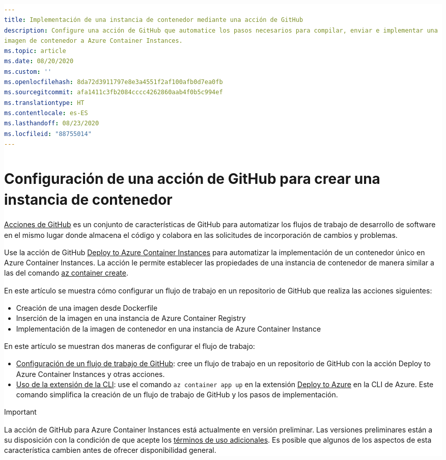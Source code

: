 ```yaml
---
title: Implementación de una instancia de contenedor mediante una acción de GitHub
description: Configure una acción de GitHub que automatice los pasos necesarios para compilar, enviar e implementar una imagen de contenedor a Azure Container Instances.
ms.topic: article
ms.date: 08/20/2020
ms.custom: ''
ms.openlocfilehash: 8da72d3911797e8e3a4551f2af100afb0d7ea0fb
ms.sourcegitcommit: afa1411c3fb2084cccc4262860aab4f0b5c994ef
ms.translationtype: HT
ms.contentlocale: es-ES
ms.lasthandoff: 08/23/2020
ms.locfileid: "88755014"
---
```

# <a name="configure-a-github-action-to-create-a-container-instance"></a>Configuración de una acción de GitHub para crear una instancia de contenedor

[Acciones de GitHub](https://help.github.com/actions/getting-started-with-github-actions/about-github-actions) es un conjunto de características de GitHub para automatizar los flujos de trabajo de desarrollo de software en el mismo lugar donde almacena el código y colabora en las solicitudes de incorporación de cambios y problemas.

Use la acción de GitHub [Deploy to Azure Container Instances](https://github.com/azure/aci-deploy) para automatizar la implementación de un contenedor único en Azure Container Instances. La acción le permite establecer las propiedades de una instancia de contenedor de manera similar a las del comando [az container create][az-container-create].

En este artículo se muestra cómo configurar un flujo de trabajo en un repositorio de GitHub que realiza las acciones siguientes:

* Creación de una imagen desde Dockerfile
* Inserción de la imagen en una instancia de Azure Container Registry
* Implementación de la imagen de contenedor en una instancia de Azure Container Instance

En este artículo se muestran dos maneras de configurar el flujo de trabajo:

* [Configuración de un flujo de trabajo de GitHub](#configure-github-workflow): cree un flujo de trabajo en un repositorio de GitHub con la acción Deploy to Azure Container Instances y otras acciones.  
* [Uso de la extensión de la CLI](#use-deploy-to-azure-extension): use el comando `az container app up` en la extensión [Deploy to Azure](https://github.com/Azure/deploy-to-azure-cli-extension) en la CLI de Azure. Este comando simplifica la creación de un flujo de trabajo de GitHub y los pasos de implementación.

> [!IMPORTANT]
> La acción de GitHub para Azure Container Instances está actualmente en versión preliminar. Las versiones preliminares están a su disposición con la condición de que acepte los [términos de uso adicionales][terms-of-use]. Es posible que algunos de los aspectos de esta característica cambien antes de ofrecer disponibilidad general.


[terms-of-use]: https://azure.microsoft.com/support/legal/preview-supplemental-terms/
[azure-cli-install]: /cli/azure/install-azure-cli
[az-group-show]: /cli/azure/group#az-group-show
[az-group-delete]: /cli/azure/group#az-group-delete
[az-ad-sp-create-for-rbac]: /cli/azure/ad/sp#az-ad-sp-create-for-rbac
[az-role-assignment-create]: /cli/azure/role/assignment#az-role-assignment-create
[az-container-create]: /cli/azure/container#az-container-create
[az-acr-show]: /cli/azure/acr#az-acr-show
[az-container-show]: /cli/azure/container#az-container-show
[az-container-delete]: /cli/azure/container#az-container-delete
[az-extension-add]: /cli/azure/extension#az-extension-add
[az-container-app-up]: /cli/azure/ext/deploy-to-azure/container/app#ext-deploy-to-azure-az-container-app-up